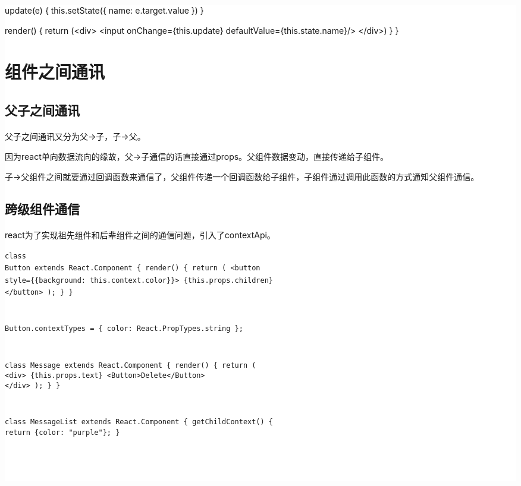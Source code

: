   update(e) {
      this.setState({
          name: e.target.value
      })
  }

  render() {
    return (&lt;div&gt;
      &lt;input onChange={this.update} defaultValue={this.state.name}/&gt;
    &lt;/div&gt;)
  }
}</code></pre><h1>&#x7EC4;&#x4EF6;&#x4E4B;&#x95F4;&#x901A;&#x8BAF;</h1><h2>&#x7236;&#x5B50;&#x4E4B;&#x95F4;&#x901A;&#x8BAF;</h2><p>&#x7236;&#x5B50;&#x4E4B;&#x95F4;&#x901A;&#x8BAF;&#x53C8;&#x5206;&#x4E3A;&#x7236;-&gt;&#x5B50;&#xFF0C;&#x5B50;-&gt;&#x7236;&#x3002;</p><p>&#x56E0;&#x4E3A;react&#x5355;&#x5411;&#x6570;&#x636E;&#x6D41;&#x5411;&#x7684;&#x7F18;&#x6545;&#xFF0C;&#x7236;-&gt;&#x5B50;&#x901A;&#x4FE1;&#x7684;&#x8BDD;&#x76F4;&#x63A5;&#x901A;&#x8FC7;props&#x3002;&#x7236;&#x7EC4;&#x4EF6;&#x6570;&#x636E;&#x53D8;&#x52A8;&#xFF0C;&#x76F4;&#x63A5;&#x4F20;&#x9012;&#x7ED9;&#x5B50;&#x7EC4;&#x4EF6;&#x3002;</p><p>&#x5B50;-&gt;&#x7236;&#x7EC4;&#x4EF6;&#x4E4B;&#x95F4;&#x5C31;&#x8981;&#x901A;&#x8FC7;&#x56DE;&#x8C03;&#x51FD;&#x6570;&#x6765;&#x901A;&#x4FE1;&#x4E86;&#xFF0C;&#x7236;&#x7EC4;&#x4EF6;&#x4F20;&#x9012;&#x4E00;&#x4E2A;&#x56DE;&#x8C03;&#x51FD;&#x6570;&#x7ED9;&#x5B50;&#x7EC4;&#x4EF6;&#xFF0C;&#x5B50;&#x7EC4;&#x4EF6;&#x901A;&#x8FC7;&#x8C03;&#x7528;&#x6B64;&#x51FD;&#x6570;&#x7684;&#x65B9;&#x5F0F;&#x901A;&#x77E5;&#x7236;&#x7EC4;&#x4EF6;&#x901A;&#x4FE1;&#x3002;</p><h2>&#x8DE8;&#x7EA7;&#x7EC4;&#x4EF6;&#x901A;&#x4FE1;</h2><p>react&#x4E3A;&#x4E86;&#x5B9E;&#x73B0;&#x7956;&#x5148;&#x7EC4;&#x4EF6;&#x548C;&#x540E;&#x8F88;&#x7EC4;&#x4EF6;&#x4E4B;&#x95F4;&#x7684;&#x901A;&#x4FE1;&#x95EE;&#x9898;&#xFF0C;&#x5F15;&#x5165;&#x4E86;contextApi&#x3002;</p><pre><code>class Button extends React.Component {
  render() {
    return (
      &lt;button style={{background: this.context.color}}&gt;
        {this.props.children}
      &lt;/button&gt;
    );
  }
}

Button.contextTypes = {
  color: React.PropTypes.string
};

class Message extends React.Component {
  render() {
    return (
      &lt;div&gt;
        {this.props.text} &lt;Button&gt;Delete&lt;/Button&gt;
      &lt;/div&gt;
    );
  }
}

class MessageList extends React.Component {
  getChildContext() {
    return {color: &quot;purple&quot;};
  }
